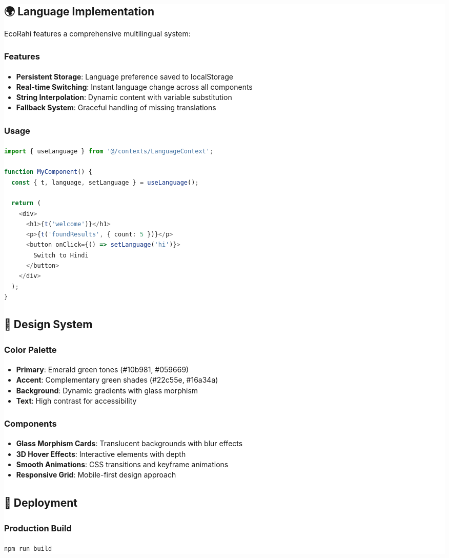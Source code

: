 ## 🌍 Language Implementation

EcoRahi features a comprehensive multilingual system:

### Features
- **Persistent Storage**: Language preference saved to localStorage
- **Real-time Switching**: Instant language change across all components
- **String Interpolation**: Dynamic content with variable substitution
- **Fallback System**: Graceful handling of missing translations

### Usage
```typescript
import { useLanguage } from '@/contexts/LanguageContext';

function MyComponent() {
  const { t, language, setLanguage } = useLanguage();
  
  return (
    <div>
      <h1>{t('welcome')}</h1>
      <p>{t('foundResults', { count: 5 })}</p>
      <button onClick={() => setLanguage('hi')}>
        Switch to Hindi
      </button>
    </div>
  );
}
```

## 🎨 Design System

### Color Palette
- **Primary**: Emerald green tones (#10b981, #059669)
- **Accent**: Complementary green shades (#22c55e, #16a34a)
- **Background**: Dynamic gradients with glass morphism
- **Text**: High contrast for accessibility

### Components
- **Glass Morphism Cards**: Translucent backgrounds with blur effects
- **3D Hover Effects**: Interactive elements with depth
- **Smooth Animations**: CSS transitions and keyframe animations
- **Responsive Grid**: Mobile-first design approach

## 🚀 Deployment

### Production Build
```bash
npm run build
```
